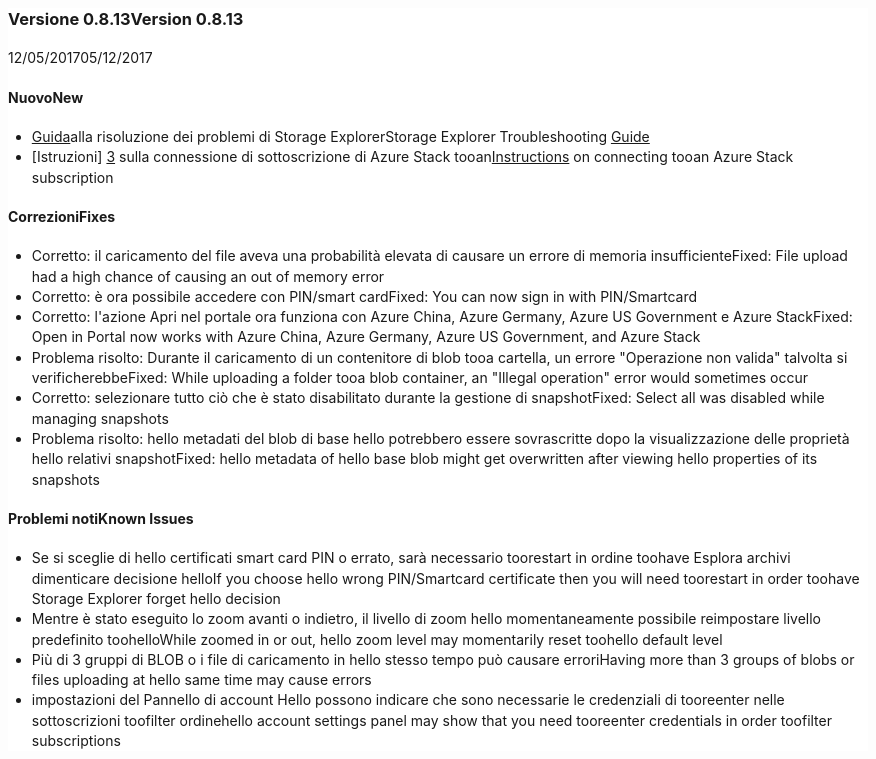 
### <a name="version-0813"></a><span data-ttu-id="9b4ba-174">Versione 0.8.13</span><span class="sxs-lookup"><span data-stu-id="9b4ba-174">Version 0.8.13</span></span>
<span data-ttu-id="9b4ba-175">12/05/2017</span><span class="sxs-lookup"><span data-stu-id="9b4ba-175">05/12/2017</span></span>

#### <a name="new"></a><span data-ttu-id="9b4ba-176">Nuovo</span><span class="sxs-lookup"><span data-stu-id="9b4ba-176">New</span></span>

* <span data-ttu-id="9b4ba-177">[Guida][2]alla risoluzione dei problemi di Storage Explorer</span><span class="sxs-lookup"><span data-stu-id="9b4ba-177">Storage Explorer Troubleshooting [Guide][2]</span></span>
* <span data-ttu-id="9b4ba-178">[Istruzioni] [ 3] sulla connessione di sottoscrizione di Azure Stack tooan</span><span class="sxs-lookup"><span data-stu-id="9b4ba-178">[Instructions][3] on connecting tooan Azure Stack subscription</span></span>

#### <a name="fixes"></a><span data-ttu-id="9b4ba-179">Correzioni</span><span class="sxs-lookup"><span data-stu-id="9b4ba-179">Fixes</span></span>

* <span data-ttu-id="9b4ba-180">Corretto: il caricamento del file aveva una probabilità elevata di causare un errore di memoria insufficiente</span><span class="sxs-lookup"><span data-stu-id="9b4ba-180">Fixed: File upload had a high chance of causing an out of memory error</span></span>
* <span data-ttu-id="9b4ba-181">Corretto: è ora possibile accedere con PIN/smart card</span><span class="sxs-lookup"><span data-stu-id="9b4ba-181">Fixed: You can now sign in with PIN/Smartcard</span></span>
* <span data-ttu-id="9b4ba-182">Corretto: l'azione Apri nel portale ora funziona con Azure China, Azure Germany, Azure US Government e Azure Stack</span><span class="sxs-lookup"><span data-stu-id="9b4ba-182">Fixed: Open in Portal now works with Azure China, Azure Germany, Azure US Government, and Azure Stack</span></span>
* <span data-ttu-id="9b4ba-183">Problema risolto: Durante il caricamento di un contenitore di blob tooa cartella, un errore "Operazione non valida" talvolta si verificherebbe</span><span class="sxs-lookup"><span data-stu-id="9b4ba-183">Fixed: While uploading a folder tooa blob container, an "Illegal operation" error would sometimes occur</span></span>
* <span data-ttu-id="9b4ba-184">Corretto: selezionare tutto ciò che è stato disabilitato durante la gestione di snapshot</span><span class="sxs-lookup"><span data-stu-id="9b4ba-184">Fixed: Select all was disabled while managing snapshots</span></span>
* <span data-ttu-id="9b4ba-185">Problema risolto: hello metadati del blob di base hello potrebbero essere sovrascritte dopo la visualizzazione delle proprietà hello relativi snapshot</span><span class="sxs-lookup"><span data-stu-id="9b4ba-185">Fixed: hello metadata of hello base blob might get overwritten after viewing hello properties of its snapshots</span></span>

#### <a name="known-issues"></a><span data-ttu-id="9b4ba-186">Problemi noti</span><span class="sxs-lookup"><span data-stu-id="9b4ba-186">Known Issues</span></span>

* <span data-ttu-id="9b4ba-187">Se si sceglie di hello certificati smart card PIN o errato, sarà necessario toorestart in ordine toohave Esplora archivi dimenticare decisione hello</span><span class="sxs-lookup"><span data-stu-id="9b4ba-187">If you choose hello wrong PIN/Smartcard certificate then you will need toorestart in order toohave Storage Explorer forget hello decision</span></span>
* <span data-ttu-id="9b4ba-188">Mentre è stato eseguito lo zoom avanti o indietro, il livello di zoom hello momentaneamente possibile reimpostare livello predefinito toohello</span><span class="sxs-lookup"><span data-stu-id="9b4ba-188">While zoomed in or out, hello zoom level may momentarily reset toohello default level</span></span>
* <span data-ttu-id="9b4ba-189">Più di 3 gruppi di BLOB o i file di caricamento in hello stesso tempo può causare errori</span><span class="sxs-lookup"><span data-stu-id="9b4ba-189">Having more than 3 groups of blobs or files uploading at hello same time may cause errors</span></span>
* <span data-ttu-id="9b4ba-190">impostazioni del Pannello di account Hello possono indicare che sono necessarie le credenziali di tooreenter nelle sottoscrizioni toofilter ordine</span><span class="sxs-lookup"><span data-stu-id="9b4ba-190">hello account settings panel may show that you need tooreenter credentials in order toofilter subscriptions</span></span>

[2]: https://support.microsoft.com/en-us/help/4021389/storage-explorer-troubleshooting-guide
[3]: vs-azure-tools-storage-manage-with-storage-explorer.md
